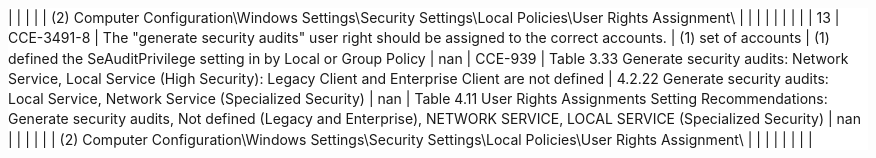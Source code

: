 |     |              |                                                                                                                                                          |                                                           | (2) Computer Configuration\Windows Settings\Security Settings\Local Policies\User Rights Assignment\                                                                                                                                                                                                                                                    |              |               |                                                                                                                                                                                                                                                                                                                                                                       |                                                                                                                                                                                                                  |                                                                                                                                                                                                                                                           |                                                                                                                                                                                                                                                                                             |                                                                                                             |
|  13 | CCE-3491-8   | The "generate security audits" user right should be assigned to the correct accounts.                                                                    | (1) set of accounts                                       | (1) defined the SeAuditPrivilege setting in by Local or Group Policy                                                                                                                                                                                                                                                                                    |          nan | CCE-939       | Table 3.33 Generate security audits: Network Service, Local Service (High Security): Legacy Client and Enterprise Client are not defined                                                                                                                                                                                                                              | 4.2.22 Generate security audits: Local Service, Network Service (Specialized Security)                                                                                                                           | nan                                                                                                                                                                                                                                                       | Table 4.11 User Rights Assignments Setting Recommendations: Generate security audits, Not defined (Legacy and Enterprise), NETWORK SERVICE, LOCAL SERVICE (Specialized Security)                                                                                                            | nan                                                                                                         |
|     |              |                                                                                                                                                          |                                                           | (2) Computer Configuration\Windows Settings\Security Settings\Local Policies\User Rights Assignment\                                                                                                                                                                                                                                                    |              |               |                                                                                                                                                                                                                                                                                                                                                                       |                                                                                                                                                                                                                  |                                                                                                                                                                                                                                                           |                                                                                                                                                                                                                                                                                             |                                                                                                             |